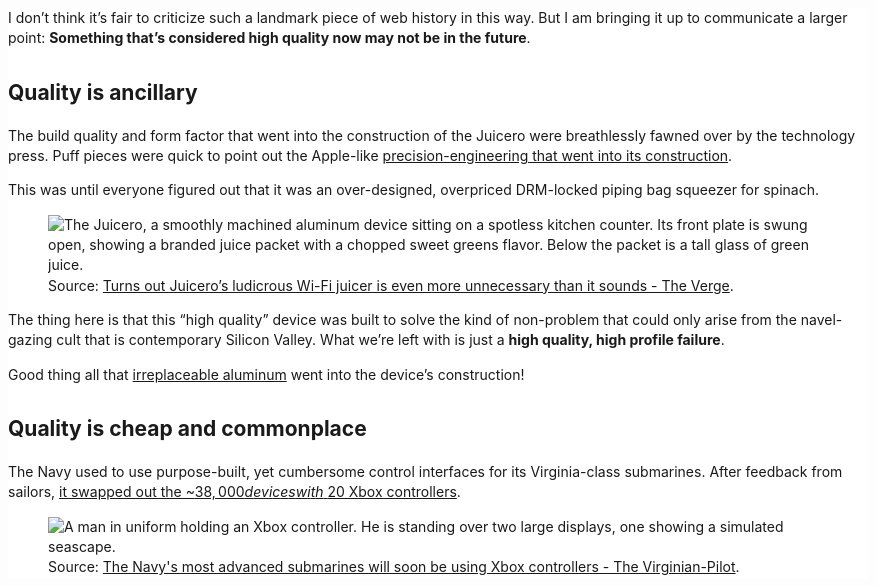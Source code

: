 I don’t think it’s fair to criticize such a landmark piece of web history in this way. But I am bringing it up to communicate a larger point: **Something that’s considered high quality now may not be in the future**.

## Quality is ancillary

The build quality and form factor that went into the construction of the Juicero were breathlessly fawned over by the technology press. Puff pieces were quick to point out the Apple-like [precision-engineering that went into its construction](https://blog.bolt.io/juicero/).

This was until everyone figured out that it was an over-designed, overpriced DRM-locked piping bag squeezer for spinach.

<figure
  role="figure"
  aria-label="Source: Turns out Juicero’s ludicrous Wi-Fi juicer is even more unnecessary than it sounds - The Verge.">
  <img
    alt="The Juicero, a smoothly machined aluminum device sitting on a spotless kitchen counter. Its front plate is swung open, showing a branded juice packet with a chopped sweet greens flavor. Below the packet is a tall glass of green juice."
    loading="lazy"
    decoding="async"
    src="{{ '/img/posts/quality-is-a-trap/juicero.jpg' | url }}" />
  <figcaption>
    <span class="typography-small-caps">Source:</span> <a href="https://www.theverge.com/2017/4/19/15357340/juicero-juicer-not-actually-necessary-for-juicing">Turns out Juicero’s ludicrous Wi-Fi juicer is even more unnecessary than it sounds - The Verge</a>.
  </figcaption>
</figure>

The thing here is that this “high quality” device was built to solve the kind of non-problem that could only arise from the navel-gazing cult that is contemporary Silicon Valley. What we’re left with is just a **high quality, high profile failure**.

Good thing all that [irreplaceable aluminum](https://www.eenews.net/articles/aluminum-shortage-threatens-us-clean-energy-plans/) went into the device’s construction!

## Quality is cheap and commonplace

The Navy used to use purpose-built, yet cumbersome control interfaces for its Virginia-class submarines. After feedback from sailors, [it swapped out the ~$38,000 devices with ~$20 Xbox controllers](https://web.archive.org/web/20201207010333/https://www.stripes.com/news/us/the-navy-s-most-advanced-submarines-will-soon-be-using-xbox-controllers-1.488074#.WcEor9OGNTa).

<figure
  role="figure"
  aria-label="Source: The Navy's most advanced submarines will soon be using Xbox controllers - The Virginian-Pilot.">
  <img
    alt="A man in uniform holding an Xbox controller. He is standing over two large displays, one showing a simulated seascape."
    loading="lazy"
    decoding="async"
    src="{{ '/img/posts/quality-is-a-trap/periscope-controller.jpg' | url }}" />
  <figcaption>
    <span class="typography-small-caps">Source:</span> <a href="https://web.archive.org/web/20201207010333/https://www.stripes.com/news/us/the-navy-s-most-advanced-submarines-will-soon-be-using-xbox-controllers-1.488074#.WcEor9OGNTa">The Navy's most advanced submarines will soon be using Xbox controllers - The Virginian-Pilot</a>.
  </figcaption>
</figure>
